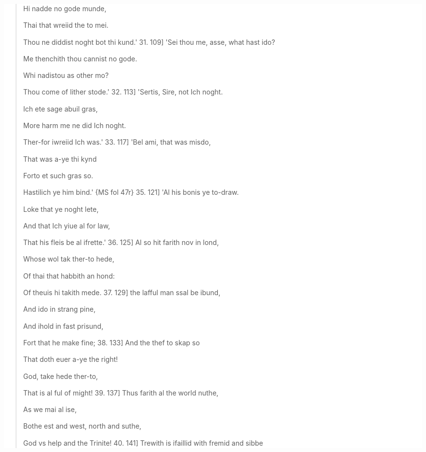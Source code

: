 >   
> Hi nadde no gode munde,
>   
> Thai that wreiid the to mei.
>   
> Thou ne diddist noght bot thi kund.'
> 31. 109] 'Sei thou me, asse, what hast ido?
>   
> Me thenchith thou cannist no gode.
>   
> Whi nadistou as other mo?
>   
> Thou come of lither stode.'
> 32. 113] 'Sertis, Sire, not Ich noght.
>   
> Ich ete sage abuil gras,
>   
> More harm me ne did Ich noght.
>   
> Ther-for iwreiid Ich was.'
> 33. 117] 'Bel ami, that was misdo,
>   
> That was a-ye thi kynd
>   
> Forto et such gras so.
>   
> Hastilich ye him bind.'
> {MS fol 47r}
> 35. 121] 'Al his bonis ye to-draw.
>   
> Loke that ye noght lete,
>   
> And that Ich yiue al for law,
>   
> That his fleis be al ifrette.'
> 36. 125] Al so hit farith nov in lond,
>   
> Whose wol tak ther-to hede,
>   
> Of thai that habbith an hond:
>   
> Of theuis hi takith mede.
> 37. 129] the lafful man ssal be ibund,
>   
> And ido in strang pine,
>   
> And ihold in fast prisund,
>   
> Fort that he make fine;
> 38. 133] And the thef to skap so
>   
> That doth euer a-ye the right!
>   
> God, take hede ther-to,
>   
> That is al ful of might!
> 39. 137] Thus farith al the world nuthe,
>   
> As we mai al ise,
>   
> Bothe est and west, north and suthe,
>   
> God vs help and the Trinite!
> 40. 141] Trewith is ifaillid with fremid and sibbe